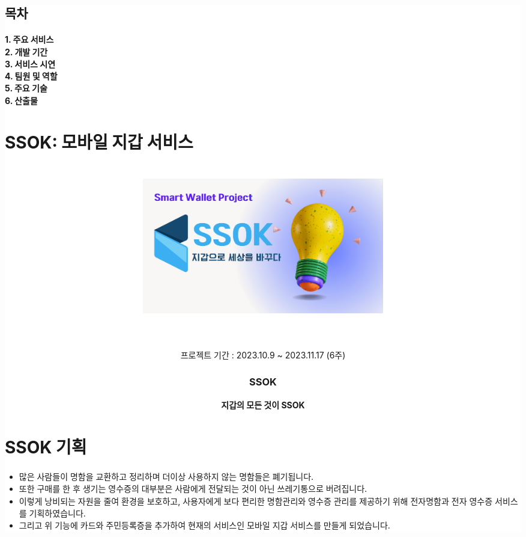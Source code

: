 ## 목차
**1. 주요 서비스**<br>
**2. 개발 기간**<br>
**3. 서비스 시연**<br>
**4. 팀원 및 역할**<br>
**5. 주요 기술**<br>
**6. 산출물**

# SSOK: 모바일 지갑 서비스
<div align=center>
<br>
<img src="exec/img/SSOK_로고.PNG" width="400">
<br><br><br>

프로젝트 기간 : 2023.10.9 ~ 2023.11.17 (6주)
### SSOK
**지갑의 모든 것이 SSOK**

</div>

# SSOK 기획
- 많은 사람들이 명함을 교환하고 정리하며 더이상 사용하지 않는 명함들은 폐기됩니다.<br>
- 또한 구매를 한 후 생기는 영수증의 대부분은 사람에게 전달되는 것이 아닌 쓰레기통으로 버려집니다.<br>
- 이렇게 낭비되는 자원을 줄여 환경을 보호하고, 사용자에게 보다 편리한 명함관리와 영수증 관리를 제공하기 위해 전자명함과 전자 영수증 서비스를 기획하였습니다.<br>
- 그리고 위 기능에 카드와 주민등록증을 추가하여 현재의 서비스인 모바일 지갑 서비스를 만들게 되었습니다.
